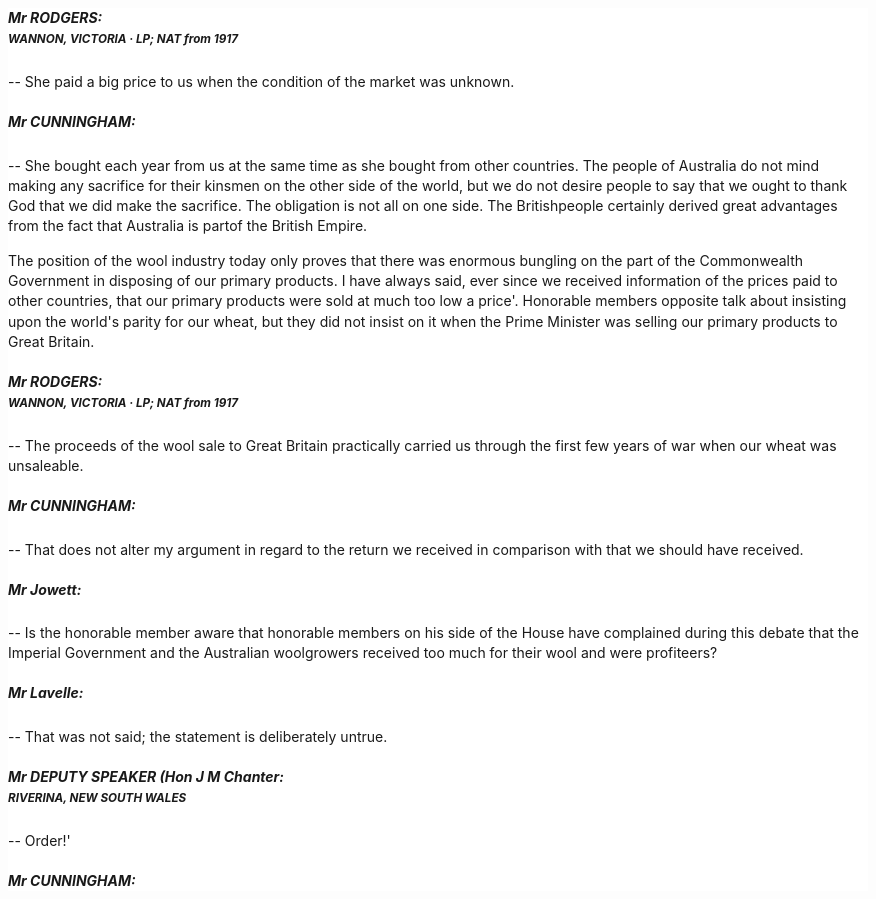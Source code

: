 ##### Mr RODGERS:<br><small class="text-muted">WANNON, VICTORIA &middot; LP; NAT from 1917</small>

--  She paid a big price to us when the condition of the market was unknown. 

##### Mr CUNNINGHAM:

-- She bought each year from us at the same time as she bought from other countries. The people of Australia do not mind making any sacrifice for their kinsmen on the other side of the world, but we do not desire people to say that we ought to thank God that we did make the sacrifice. The obligation is not all on one side. The Britishpeople certainly derived great advantages from the fact that Australia is partof the British Empire. 

The position of the wool industry today only proves that there was enormous bungling on the part of the Commonwealth Government in disposing of our primary products. I have always said, ever since we received information of the prices paid to other countries, that our primary products were sold at much too low a price'. Honorable members opposite talk about insisting upon the world's parity for our wheat, but they did not insist on it when the Prime Minister was selling our primary products to Great Britain. 

##### Mr RODGERS:<br><small class="text-muted">WANNON, VICTORIA &middot; LP; NAT from 1917</small>

--  The proceeds of the wool sale to Great Britain practically carried us through the first few years of war when our wheat was unsaleable. 

##### Mr CUNNINGHAM:

-- That does not alter my argument in regard to the return we received in comparison with that we should have received. 

##### Mr Jowett:

--  Is the honorable member aware that honorable members on his side of the House have complained during this debate that the Imperial Government and the Australian woolgrowers received too much for their wool and were profiteers? 

##### Mr Lavelle:

--  That was not said; the statement is deliberately untrue. 

##### Mr DEPUTY SPEAKER (Hon J M Chanter:<br><small class="text-muted">RIVERINA, NEW SOUTH WALES</small>

-- Order!' 

##### Mr CUNNINGHAM:
